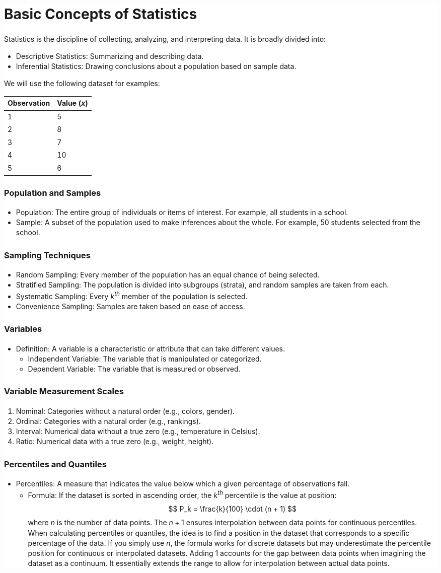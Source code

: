 # Basic Concepts of Statistics

Statistics is the discipline of collecting, analyzing, and interpreting data. It is broadly divided into:

- Descriptive Statistics: Summarizing and describing data.
- Inferential Statistics: Drawing conclusions about a population based on sample data.

We will use the following dataset for examples:

| Observation | Value ($x$) |
|-------------|-------------|
| 1           | 5           |
| 2           | 8           |
| 3           | 7           |
| 4           | 10          |
| 5           | 6           |


### Population and Samples
- Population: The entire group of individuals or items of interest. For example, all students in a school.
- Sample: A subset of the population used to make inferences about the whole. For example, 50 students selected from the school.

### Sampling Techniques
- Random Sampling: Every member of the population has an equal chance of being selected.
- Stratified Sampling: The population is divided into subgroups (strata), and random samples are taken from each.
- Systematic Sampling: Every $k^{th}$ member of the population is selected.
- Convenience Sampling: Samples are taken based on ease of access.

### Variables
- Definition: A variable is a characteristic or attribute that can take different values.
  - Independent Variable: The variable that is manipulated or categorized.
  - Dependent Variable: The variable that is measured or observed.

### Variable Measurement Scales
1. Nominal: Categories without a natural order (e.g., colors, gender).
2. Ordinal: Categories with a natural order (e.g., rankings).
3. Interval: Numerical data without a true zero (e.g., temperature in Celsius).
4. Ratio: Numerical data with a true zero (e.g., weight, height).

### Percentiles and Quantiles
- Percentiles: A measure that indicates the value below which a given percentage of observations fall.
  - Formula: If the dataset is sorted in ascending order, the $k^{th}$ percentile is the value at position:
    $$ P_k = \frac{k}{100} \cdot (n + 1) $$
    where $n$ is the number of data points. The $n + 1$ ensures interpolation between data points for continuous percentiles. 
    When calculating percentiles or quantiles, the idea is to find a position in the dataset that corresponds to a specific percentage of the data.
    If you simply use $n$, the formula works for discrete datasets but may underestimate the percentile position for continuous or interpolated datasets. 
    Adding $1$ accounts for the gap between data points when imagining the dataset as a continuum. 
    It essentially extends the range to allow for interpolation between actual data points.
